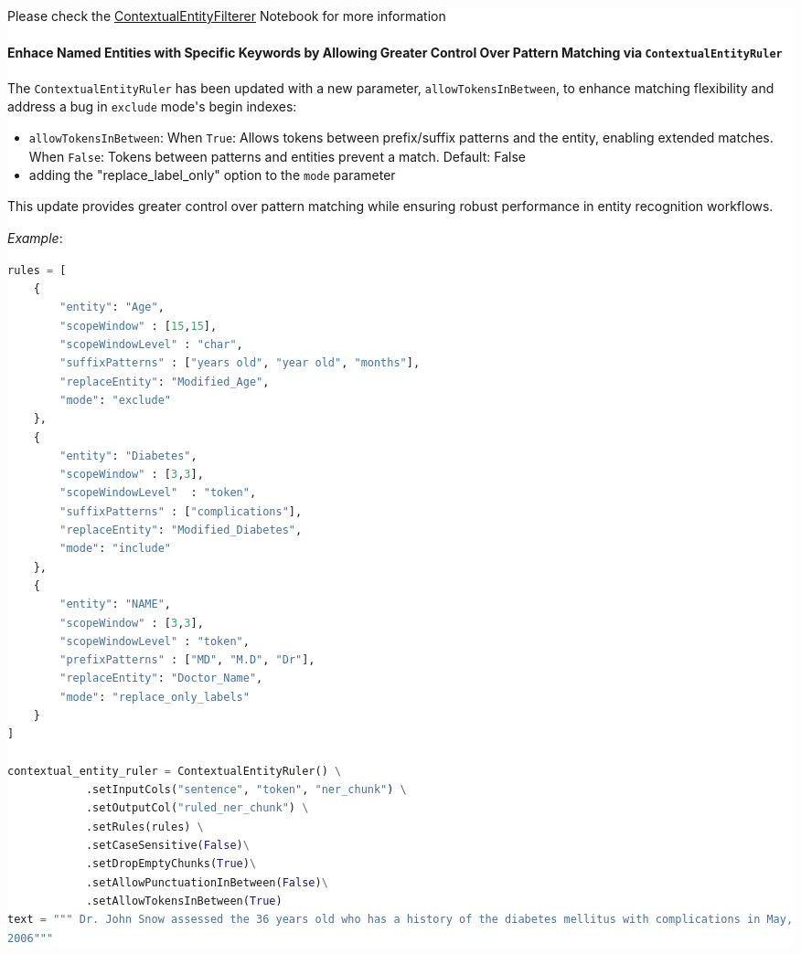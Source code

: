 ```bash
```

Please check the [ContextualEntityFilterer](https://github.com/JohnSnowLabs/spark-nlp-workshop/blob/master/Spark_NLP_Udemy_MOOC/Healthcare_NLP/ContextualEntityFilterer.ipynb) Notebook for more information

</div><div class="h3-box" markdown="1">

#### Enhace Named Entities with Specific Keywords by Allowing Greater Control Over Pattern Matching via `ContextualEntityRuler`

The `ContextualEntityRuler` has been updated with a new parameter, `allowTokensInBetween`, to enhance matching flexibility and address a bug in `exclude` mode's begin indexes:
- `allowTokensInBetween`: When `True`: Allows tokens between prefix/suffix patterns and the entity, enabling extended matches. When `False`: Tokens between patterns and entities prevent a match. Default: False
- adding the "replace_label_only" option to the `mode` parameter
  
This update provides greater control over pattern matching while ensuring robust performance in entity recognition workflows.

*Example*:

```python
rules = [
	{
		"entity": "Age",
		"scopeWindow" : [15,15],
		"scopeWindowLevel" : "char",
		"suffixPatterns" : ["years old", "year old", "months"],
		"replaceEntity": "Modified_Age",
		"mode": "exclude"
	},
	{
		"entity": "Diabetes",
		"scopeWindow" : [3,3],
		"scopeWindowLevel"  : "token",
		"suffixPatterns" : ["complications"],
		"replaceEntity": "Modified_Diabetes",
		"mode": "include"
	},
	{
		"entity": "NAME",
		"scopeWindow" : [3,3],
		"scopeWindowLevel" : "token",
		"prefixPatterns" : ["MD", "M.D", "Dr"],
		"replaceEntity": "Doctor_Name",
		"mode": "replace_only_labels"
	}   
]

contextual_entity_ruler = ContextualEntityRuler() \
            .setInputCols("sentence", "token", "ner_chunk") \
            .setOutputCol("ruled_ner_chunk") \
            .setRules(rules) \
            .setCaseSensitive(False)\
            .setDropEmptyChunks(True)\
            .setAllowPunctuationInBetween(False)\
            .setAllowTokensInBetween(True)
text = """ Dr. John Snow assessed the 36 years old who has a history of the diabetes mellitus with complications in May, 2006"""

```
